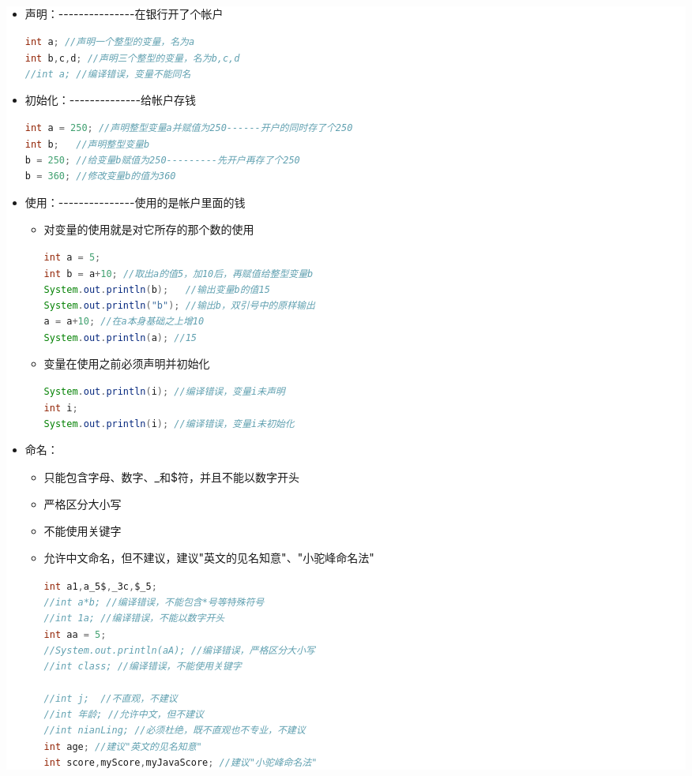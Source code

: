    - 声明：---------------在银行开了个帐户

     ```java
     int a; //声明一个整型的变量，名为a
     int b,c,d; //声明三个整型的变量，名为b,c,d
     //int a; //编译错误，变量不能同名
     ```

   - 初始化：--------------给帐户存钱

     ```java
     int a = 250; //声明整型变量a并赋值为250------开户的同时存了个250
     int b;   //声明整型变量b
     b = 250; //给变量b赋值为250---------先开户再存了个250
     b = 360; //修改变量b的值为360
     ```

   - 使用：---------------使用的是帐户里面的钱

     - 对变量的使用就是对它所存的那个数的使用

       ```java
       int a = 5;
       int b = a+10; //取出a的值5，加10后，再赋值给整型变量b
       System.out.println(b);   //输出变量b的值15
       System.out.println("b"); //输出b，双引号中的原样输出
       a = a+10; //在a本身基础之上增10
       System.out.println(a); //15
       ```

     - 变量在使用之前必须声明并初始化

       ```java
       System.out.println(i); //编译错误，变量i未声明
       int i;
       System.out.println(i); //编译错误，变量i未初始化
       ```

   - 命名：

     - 只能包含字母、数字、_和$符，并且不能以数字开头

     - 严格区分大小写

     - 不能使用关键字

     - 允许中文命名，但不建议，建议"英文的见名知意"、"小驼峰命名法"

       ```java
       int a1,a_5$,_3c,$_5;
       //int a*b; //编译错误，不能包含*号等特殊符号
       //int 1a; //编译错误，不能以数字开头
       int aa = 5;
       //System.out.println(aA); //编译错误，严格区分大小写
       //int class; //编译错误，不能使用关键字
       
       //int j;  //不直观，不建议
       //int 年龄; //允许中文，但不建议
       //int nianLing; //必须杜绝，既不直观也不专业，不建议
       int age; //建议"英文的见名知意"
       int score,myScore,myJavaScore; //建议"小驼峰命名法"
       ```
